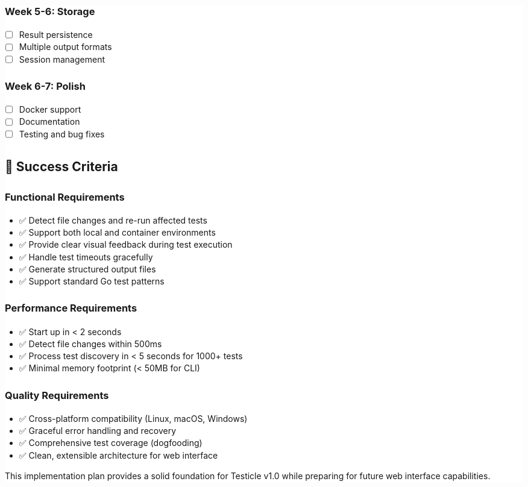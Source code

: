 ### Week 5-6: Storage
- [ ] Result persistence
- [ ] Multiple output formats
- [ ] Session management

### Week 6-7: Polish
- [ ] Docker support
- [ ] Documentation
- [ ] Testing and bug fixes

## 🎯 Success Criteria

### Functional Requirements
- ✅ Detect file changes and re-run affected tests
- ✅ Support both local and container environments
- ✅ Provide clear visual feedback during test execution
- ✅ Handle test timeouts gracefully
- ✅ Generate structured output files
- ✅ Support standard Go test patterns

### Performance Requirements
- ✅ Start up in < 2 seconds
- ✅ Detect file changes within 500ms
- ✅ Process test discovery in < 5 seconds for 1000+ tests
- ✅ Minimal memory footprint (< 50MB for CLI)

### Quality Requirements
- ✅ Cross-platform compatibility (Linux, macOS, Windows)
- ✅ Graceful error handling and recovery
- ✅ Comprehensive test coverage (dogfooding)
- ✅ Clean, extensible architecture for web interface

This implementation plan provides a solid foundation for Testicle v1.0 while preparing for future web interface capabilities.
